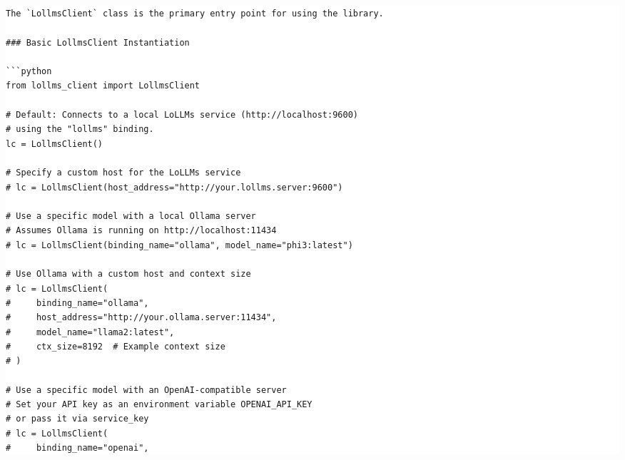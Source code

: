    The `LollmsClient` class is the primary entry point for using the library.

    ### Basic LollmsClient Instantiation

    ```python
    from lollms_client import LollmsClient

    # Default: Connects to a local LoLLMs service (http://localhost:9600)
    # using the "lollms" binding.
    lc = LollmsClient()

    # Specify a custom host for the LoLLMs service
    # lc = LollmsClient(host_address="http://your.lollms.server:9600")

    # Use a specific model with a local Ollama server
    # Assumes Ollama is running on http://localhost:11434
    # lc = LollmsClient(binding_name="ollama", model_name="phi3:latest")

    # Use Ollama with a custom host and context size
    # lc = LollmsClient(
    #     binding_name="ollama",
    #     host_address="http://your.ollama.server:11434",
    #     model_name="llama2:latest",
    #     ctx_size=8192  # Example context size
    # )

    # Use a specific model with an OpenAI-compatible server
    # Set your API key as an environment variable OPENAI_API_KEY
    # or pass it via service_key
    # lc = LollmsClient(
    #     binding_name="openai",